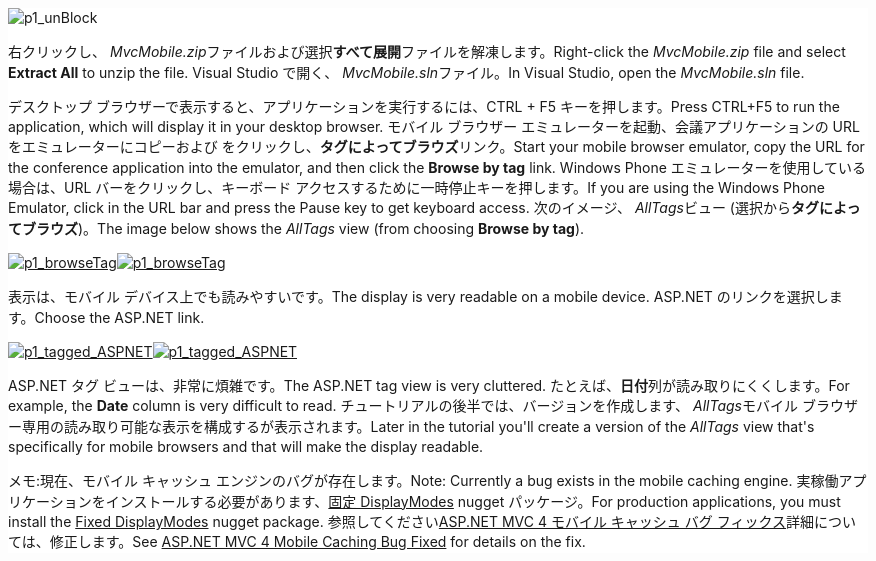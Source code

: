 ![p1_unBlock](aspnet-mvc-4-mobile-features/_static/image4.png)

<span data-ttu-id="dda40-144">右クリックし、 *MvcMobile.zip*ファイルおよび選択**すべて展開**ファイルを解凍します。</span><span class="sxs-lookup"><span data-stu-id="dda40-144">Right-click the *MvcMobile.zip* file and select **Extract All** to unzip the file.</span></span> <span data-ttu-id="dda40-145">Visual Studio で開く、 *MvcMobile.sln*ファイル。</span><span class="sxs-lookup"><span data-stu-id="dda40-145">In Visual Studio, open the *MvcMobile.sln* file.</span></span>

<span data-ttu-id="dda40-146">デスクトップ ブラウザーで表示すると、アプリケーションを実行するには、CTRL + F5 キーを押します。</span><span class="sxs-lookup"><span data-stu-id="dda40-146">Press CTRL+F5 to run the application, which will display it in your desktop browser.</span></span> <span data-ttu-id="dda40-147">モバイル ブラウザー エミュレーターを起動、会議アプリケーションの URL をエミュレーターにコピーおよび をクリックし、**タグによってブラウズ**リンク。</span><span class="sxs-lookup"><span data-stu-id="dda40-147">Start your mobile browser emulator, copy the URL for the conference application into the emulator, and then click the **Browse by tag** link.</span></span> <span data-ttu-id="dda40-148">Windows Phone エミュレーターを使用している場合は、URL バーをクリックし、キーボード アクセスするために一時停止キーを押します。</span><span class="sxs-lookup"><span data-stu-id="dda40-148">If you are using the Windows Phone Emulator, click in the URL bar and press the Pause key to get keyboard access.</span></span> <span data-ttu-id="dda40-149">次のイメージ、 *AllTags*ビュー (選択から**タグによってブラウズ**)。</span><span class="sxs-lookup"><span data-stu-id="dda40-149">The image below shows the *AllTags* view (from choosing **Browse by tag**).</span></span>

<span data-ttu-id="dda40-150">[![p1_browseTag](aspnet-mvc-4-mobile-features/_static/image6.png)](aspnet-mvc-4-mobile-features/_static/image5.png)</span><span class="sxs-lookup"><span data-stu-id="dda40-150">[![p1_browseTag](aspnet-mvc-4-mobile-features/_static/image6.png)](aspnet-mvc-4-mobile-features/_static/image5.png)</span></span>

<span data-ttu-id="dda40-151">表示は、モバイル デバイス上でも読みやすいです。</span><span class="sxs-lookup"><span data-stu-id="dda40-151">The display is very readable on a mobile device.</span></span> <span data-ttu-id="dda40-152">ASP.NET のリンクを選択します。</span><span class="sxs-lookup"><span data-stu-id="dda40-152">Choose the ASP.NET link.</span></span>

<span data-ttu-id="dda40-153">[![p1_tagged_ASPNET](aspnet-mvc-4-mobile-features/_static/image8.png)](aspnet-mvc-4-mobile-features/_static/image7.png)</span><span class="sxs-lookup"><span data-stu-id="dda40-153">[![p1_tagged_ASPNET](aspnet-mvc-4-mobile-features/_static/image8.png)](aspnet-mvc-4-mobile-features/_static/image7.png)</span></span>

<span data-ttu-id="dda40-154">ASP.NET タグ ビューは、非常に煩雑です。</span><span class="sxs-lookup"><span data-stu-id="dda40-154">The ASP.NET tag view is very cluttered.</span></span> <span data-ttu-id="dda40-155">たとえば、**日付**列が読み取りにくくします。</span><span class="sxs-lookup"><span data-stu-id="dda40-155">For example, the **Date** column is very difficult to read.</span></span> <span data-ttu-id="dda40-156">チュートリアルの後半では、バージョンを作成します、 *AllTags*モバイル ブラウザー専用の読み取り可能な表示を構成するが表示されます。</span><span class="sxs-lookup"><span data-stu-id="dda40-156">Later in the tutorial you'll create a version of the *AllTags* view that's specifically for mobile browsers and that will make the display readable.</span></span>

<span data-ttu-id="dda40-157">メモ:現在、モバイル キャッシュ エンジンのバグが存在します。</span><span class="sxs-lookup"><span data-stu-id="dda40-157">Note: Currently a bug exists in the mobile caching engine.</span></span> <span data-ttu-id="dda40-158">実稼働アプリケーションをインストールする必要があります、[固定 DisplayModes](http://nuget.org/packages/Microsoft.AspNet.Mvc.FixedDisplayModes) nugget パッケージ。</span><span class="sxs-lookup"><span data-stu-id="dda40-158">For production applications, you must install the [Fixed DisplayModes](http://nuget.org/packages/Microsoft.AspNet.Mvc.FixedDisplayModes) nugget package.</span></span> <span data-ttu-id="dda40-159">参照してください[ASP.NET MVC 4 モバイル キャッシュ バグ フィックス](https://blogs.msdn.com/b/rickandy/archive/2012/09/17/asp-net-mvc-4-mobile-caching-bug-fixed.aspx)詳細については、修正します。</span><span class="sxs-lookup"><span data-stu-id="dda40-159">See [ASP.NET MVC 4 Mobile Caching Bug Fixed](https://blogs.msdn.com/b/rickandy/archive/2012/09/17/asp-net-mvc-4-mobile-caching-bug-fixed.aspx) for details on the fix.</span></span>
